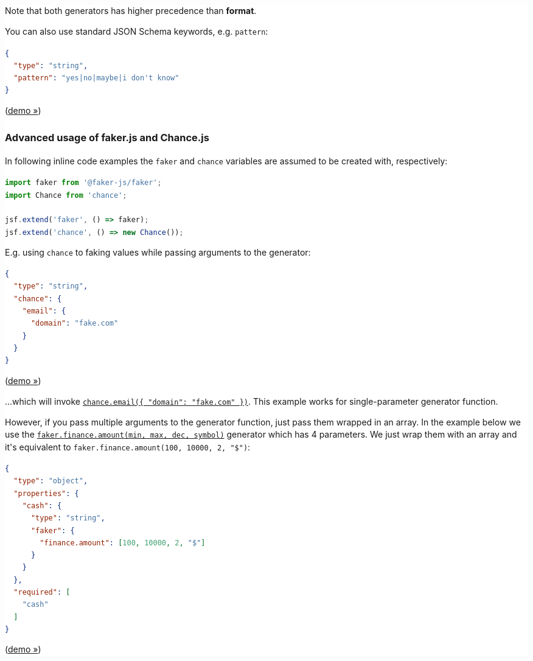 Note that both generators has higher precedence than **format**.

You can also use standard JSON Schema keywords, e.g. `pattern`:

```json
{
  "type": "string",
  "pattern": "yes|no|maybe|i don't know"
}
```
([demo »](http://json-schema-faker.js.org/#gist/8ee282679da5a31cd7edc4cf35f37081))

### Advanced usage of faker.js and Chance.js

In following inline code examples the `faker` and `chance` variables are assumed to be created with, respectively:

```javascript
import faker from '@faker-js/faker';
import Chance from 'chance';

jsf.extend('faker', () => faker);
jsf.extend('chance', () => new Chance());
```

E.g. using `chance` to faking values while passing arguments to the generator:

```json
{
  "type": "string",
  "chance": {
    "email": {
      "domain": "fake.com"
    }
  }
}
```
([demo »](http://json-schema-faker.js.org/#gist/c6ab6a0325e53fd3b38ee0293a9aeea3))

...which will invoke [`chance.email({ "domain": "fake.com" })`](https://github.com/chancejs/chancejs/blob/b4c143bf53f516dfd77a8376d0f631462458c062/chance.js#L1118).
This example works for single-parameter generator function.

However, if you pass multiple arguments to the generator function, just pass them wrapped in an array.
In the example below we use the [`faker.finance.amount(min, max, dec, symbol)`](https://github.com/Marak/faker.js/blob/1f47f09e25ad43db41ea4187c3cd3f7e113d4cb4/lib/finance.js#L85)
generator which has 4 parameters. We just wrap them with an array and it's equivalent to `faker.finance.amount(100, 10000, 2, "$")`:

```json
{
  "type": "object",
  "properties": {
    "cash": {
      "type": "string",
      "faker": {
        "finance.amount": [100, 10000, 2, "$"]
      }
    }
  },
  "required": [
    "cash"
  ]
}
```
([demo »](http://json-schema-faker.js.org/#gist/3a15a11d706e5b145c30f943d55c42b2))
